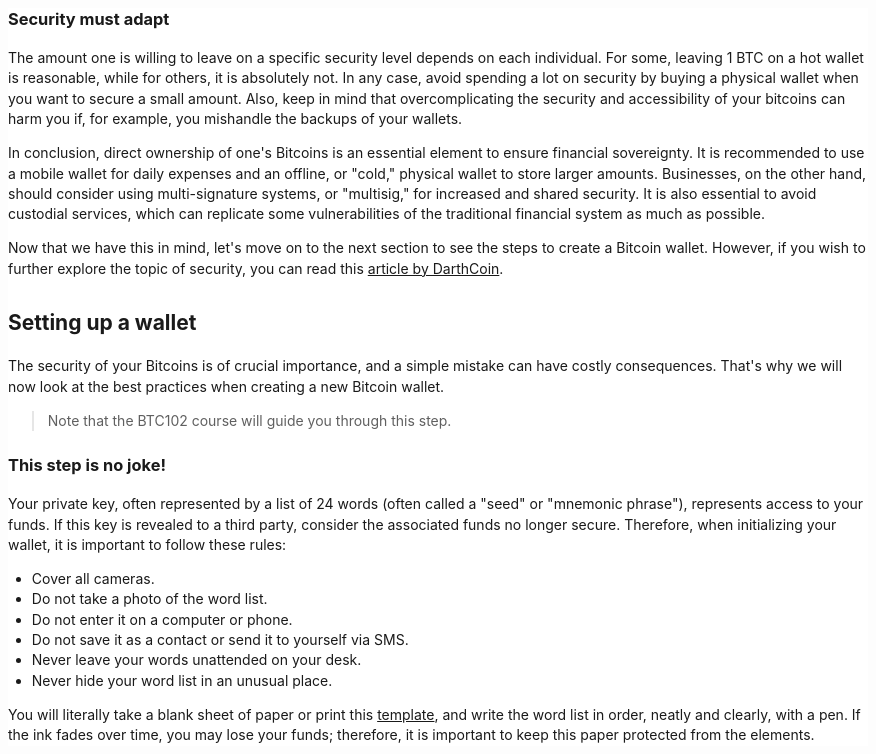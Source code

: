 ### Security must adapt

The amount one is willing to leave on a specific security level depends on each individual. For some, leaving 1 BTC on a hot wallet is reasonable, while for others, it is absolutely not. In any case, avoid spending a lot on security by buying a physical wallet when you want to secure a small amount. Also, keep in mind that overcomplicating the security and accessibility of your bitcoins can harm you if, for example, you mishandle the backups of your wallets.

In conclusion, direct ownership of one's Bitcoins is an essential element to ensure financial sovereignty. It is recommended to use a mobile wallet for daily expenses and an offline, or "cold," physical wallet to store larger amounts. Businesses, on the other hand, should consider using multi-signature systems, or "multisig," for increased and shared security. It is also essential to avoid custodial services, which can replicate some vulnerabilities of the traditional financial system as much as possible.

Now that we have this in mind, let's move on to the next section to see the steps to create a Bitcoin wallet. However, if you wish to further explore the topic of security, you can read this [article by DarthCoin](https://asi0.substack.com/p/bitcoin-soyez-votre-propre-banque).

## Setting up a wallet

The security of your Bitcoins is of crucial importance, and a simple mistake can have costly consequences. That's why we will now look at the best practices when creating a new Bitcoin wallet.

> Note that the BTC102 course will guide you through this step.

### This step is no joke!

Your private key, often represented by a list of 24 words (often called a "seed" or "mnemonic phrase"), represents access to your funds. If this key is revealed to a third party, consider the associated funds no longer secure. Therefore, when initializing your wallet, it is important to follow these rules:

- Cover all cameras.
- Do not take a photo of the word list.
- Do not enter it on a computer or phone.
- Do not save it as a contact or send it to yourself via SMS.
- Never leave your words unattended on your desk.
- Never hide your word list in an unusual place.

You will literally take a blank sheet of paper or print this [template](https://bitcoiner.guide/backup.pdf), and write the word list in order, neatly and clearly, with a pen. If the ink fades over time, you may lose your funds; therefore, it is important to keep this paper protected from the elements.
